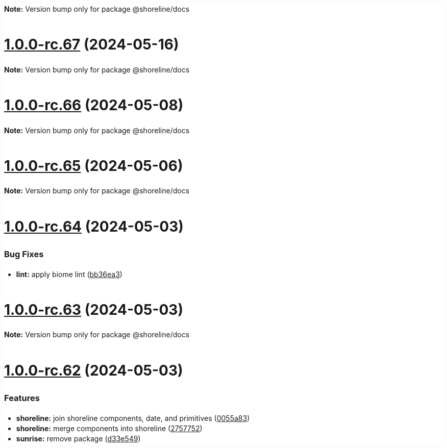 **Note:** Version bump only for package @shoreline/docs

# [1.0.0-rc.67](https://github.com/vtex/shoreline/compare/@shoreline/docs@1.0.0-rc.66...@shoreline/docs@1.0.0-rc.67) (2024-05-16)

**Note:** Version bump only for package @shoreline/docs

# [1.0.0-rc.66](https://github.com/vtex/shoreline/compare/@shoreline/docs@1.0.0-rc.65...@shoreline/docs@1.0.0-rc.66) (2024-05-08)

**Note:** Version bump only for package @shoreline/docs

# [1.0.0-rc.65](https://github.com/vtex/shoreline/compare/@shoreline/docs@1.0.0-rc.64...@shoreline/docs@1.0.0-rc.65) (2024-05-06)

**Note:** Version bump only for package @shoreline/docs

# [1.0.0-rc.64](https://github.com/vtex/shoreline/compare/@shoreline/docs@1.0.0-rc.63...@shoreline/docs@1.0.0-rc.64) (2024-05-03)

### Bug Fixes

- **lint:** apply biome lint
  ([bb36ea3](https://github.com/vtex/shoreline/commit/bb36ea3e6545f31ae6c4c9e90a2d1fec348689db))

# [1.0.0-rc.63](https://github.com/vtex/shoreline/compare/@shoreline/docs@1.0.0-rc.62...@shoreline/docs@1.0.0-rc.63) (2024-05-03)

**Note:** Version bump only for package @shoreline/docs

# [1.0.0-rc.62](https://github.com/vtex/shoreline/compare/@shoreline/docs@1.0.0-rc.61...@shoreline/docs@1.0.0-rc.62) (2024-05-03)

### Features

- **shoreline:** join shoreline components, date, and primitives
  ([0055a83](https://github.com/vtex/shoreline/commit/0055a83c517692a25b5e1377577be0cbf20c42e9))
- **shoreline:** merge components into shoreline
  ([2757752](https://github.com/vtex/shoreline/commit/2757752071178d67d9bcf1ab2026c139f3d8cc65))
- **sunrise:** remove package
  ([d33e549](https://github.com/vtex/shoreline/commit/d33e549f52ef1ddfc53f9363c4d28f73bfb3fdde))
